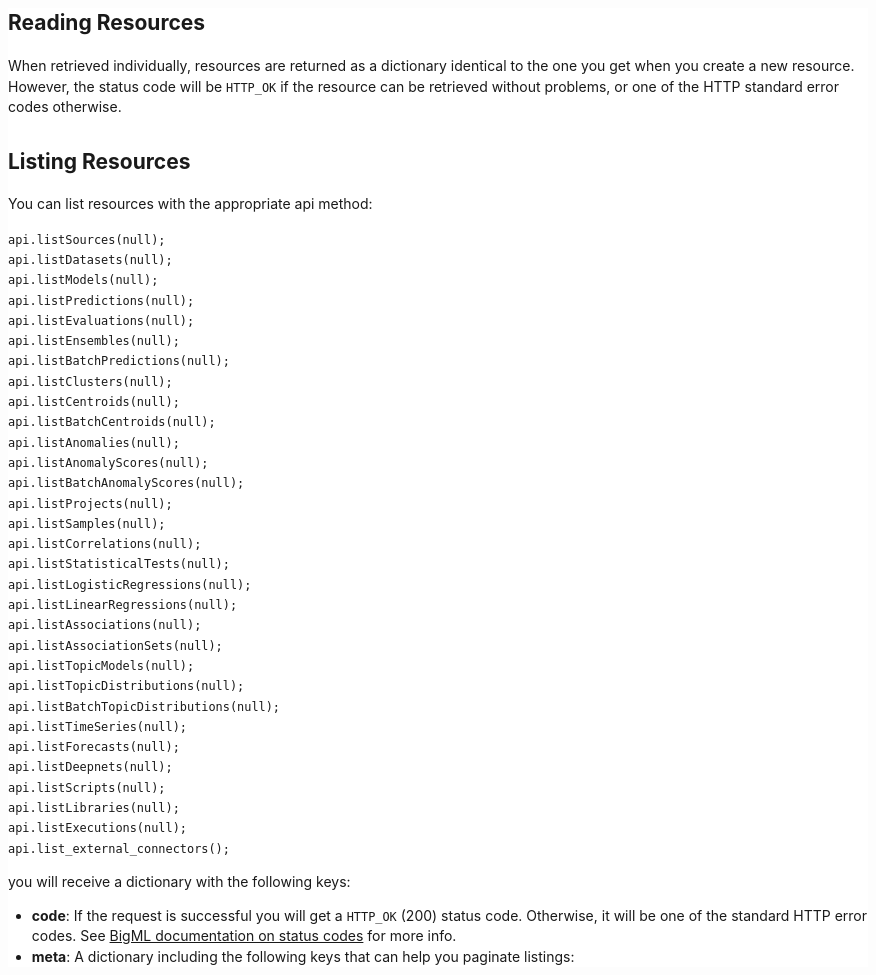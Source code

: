 
Reading Resources
------------

When retrieved individually, resources are returned as a dictionary identical to the one you get when you create a new resource. However, the status code will be ``HTTP_OK`` if the resource can be retrieved without problems, or one of the HTTP standard error codes otherwise.


Listing Resources
------------

You can list resources with the appropriate api method:

    api.listSources(null);
    api.listDatasets(null);
    api.listModels(null);
    api.listPredictions(null);
    api.listEvaluations(null);
    api.listEnsembles(null);
    api.listBatchPredictions(null);
    api.listClusters(null);
    api.listCentroids(null);
    api.listBatchCentroids(null);
    api.listAnomalies(null);
    api.listAnomalyScores(null);
    api.listBatchAnomalyScores(null);
    api.listProjects(null);
    api.listSamples(null);
    api.listCorrelations(null);
    api.listStatisticalTests(null);
    api.listLogisticRegressions(null);
    api.listLinearRegressions(null);
    api.listAssociations(null);
    api.listAssociationSets(null);
    api.listTopicModels(null);
    api.listTopicDistributions(null);
    api.listBatchTopicDistributions(null);
    api.listTimeSeries(null);
    api.listForecasts(null);
    api.listDeepnets(null);
    api.listScripts(null);
    api.listLibraries(null);
    api.listExecutions(null);
    api.list_external_connectors();

you will receive a dictionary with the following keys:

-  **code**: If the request is successful you will get a
   ``HTTP_OK`` (200) status code. Otherwise, it will be one of
   the standard HTTP error codes. See [BigML documentation on status
   codes](https://bigml.com/api/status_codes) for more info.
-  **meta**: A dictionary including the following keys that can help you
   paginate listings:
